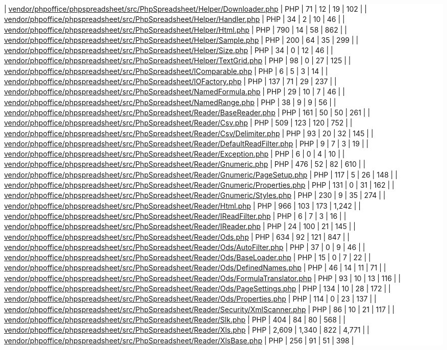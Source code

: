 | [vendor/phpoffice/phpspreadsheet/src/PhpSpreadsheet/Helper/Downloader.php](/vendor/phpoffice/phpspreadsheet/src/PhpSpreadsheet/Helper/Downloader.php) | PHP | 71 | 12 | 19 | 102 |
| [vendor/phpoffice/phpspreadsheet/src/PhpSpreadsheet/Helper/Handler.php](/vendor/phpoffice/phpspreadsheet/src/PhpSpreadsheet/Helper/Handler.php) | PHP | 34 | 2 | 10 | 46 |
| [vendor/phpoffice/phpspreadsheet/src/PhpSpreadsheet/Helper/Html.php](/vendor/phpoffice/phpspreadsheet/src/PhpSpreadsheet/Helper/Html.php) | PHP | 790 | 14 | 58 | 862 |
| [vendor/phpoffice/phpspreadsheet/src/PhpSpreadsheet/Helper/Sample.php](/vendor/phpoffice/phpspreadsheet/src/PhpSpreadsheet/Helper/Sample.php) | PHP | 200 | 64 | 35 | 299 |
| [vendor/phpoffice/phpspreadsheet/src/PhpSpreadsheet/Helper/Size.php](/vendor/phpoffice/phpspreadsheet/src/PhpSpreadsheet/Helper/Size.php) | PHP | 34 | 0 | 12 | 46 |
| [vendor/phpoffice/phpspreadsheet/src/PhpSpreadsheet/Helper/TextGrid.php](/vendor/phpoffice/phpspreadsheet/src/PhpSpreadsheet/Helper/TextGrid.php) | PHP | 98 | 0 | 27 | 125 |
| [vendor/phpoffice/phpspreadsheet/src/PhpSpreadsheet/IComparable.php](/vendor/phpoffice/phpspreadsheet/src/PhpSpreadsheet/IComparable.php) | PHP | 6 | 5 | 3 | 14 |
| [vendor/phpoffice/phpspreadsheet/src/PhpSpreadsheet/IOFactory.php](/vendor/phpoffice/phpspreadsheet/src/PhpSpreadsheet/IOFactory.php) | PHP | 137 | 71 | 29 | 237 |
| [vendor/phpoffice/phpspreadsheet/src/PhpSpreadsheet/NamedFormula.php](/vendor/phpoffice/phpspreadsheet/src/PhpSpreadsheet/NamedFormula.php) | PHP | 29 | 10 | 7 | 46 |
| [vendor/phpoffice/phpspreadsheet/src/PhpSpreadsheet/NamedRange.php](/vendor/phpoffice/phpspreadsheet/src/PhpSpreadsheet/NamedRange.php) | PHP | 38 | 9 | 9 | 56 |
| [vendor/phpoffice/phpspreadsheet/src/PhpSpreadsheet/Reader/BaseReader.php](/vendor/phpoffice/phpspreadsheet/src/PhpSpreadsheet/Reader/BaseReader.php) | PHP | 161 | 50 | 50 | 261 |
| [vendor/phpoffice/phpspreadsheet/src/PhpSpreadsheet/Reader/Csv.php](/vendor/phpoffice/phpspreadsheet/src/PhpSpreadsheet/Reader/Csv.php) | PHP | 509 | 123 | 120 | 752 |
| [vendor/phpoffice/phpspreadsheet/src/PhpSpreadsheet/Reader/Csv/Delimiter.php](/vendor/phpoffice/phpspreadsheet/src/PhpSpreadsheet/Reader/Csv/Delimiter.php) | PHP | 93 | 20 | 32 | 145 |
| [vendor/phpoffice/phpspreadsheet/src/PhpSpreadsheet/Reader/DefaultReadFilter.php](/vendor/phpoffice/phpspreadsheet/src/PhpSpreadsheet/Reader/DefaultReadFilter.php) | PHP | 9 | 7 | 3 | 19 |
| [vendor/phpoffice/phpspreadsheet/src/PhpSpreadsheet/Reader/Exception.php](/vendor/phpoffice/phpspreadsheet/src/PhpSpreadsheet/Reader/Exception.php) | PHP | 6 | 0 | 4 | 10 |
| [vendor/phpoffice/phpspreadsheet/src/PhpSpreadsheet/Reader/Gnumeric.php](/vendor/phpoffice/phpspreadsheet/src/PhpSpreadsheet/Reader/Gnumeric.php) | PHP | 476 | 52 | 82 | 610 |
| [vendor/phpoffice/phpspreadsheet/src/PhpSpreadsheet/Reader/Gnumeric/PageSetup.php](/vendor/phpoffice/phpspreadsheet/src/PhpSpreadsheet/Reader/Gnumeric/PageSetup.php) | PHP | 117 | 5 | 26 | 148 |
| [vendor/phpoffice/phpspreadsheet/src/PhpSpreadsheet/Reader/Gnumeric/Properties.php](/vendor/phpoffice/phpspreadsheet/src/PhpSpreadsheet/Reader/Gnumeric/Properties.php) | PHP | 131 | 0 | 31 | 162 |
| [vendor/phpoffice/phpspreadsheet/src/PhpSpreadsheet/Reader/Gnumeric/Styles.php](/vendor/phpoffice/phpspreadsheet/src/PhpSpreadsheet/Reader/Gnumeric/Styles.php) | PHP | 230 | 9 | 35 | 274 |
| [vendor/phpoffice/phpspreadsheet/src/PhpSpreadsheet/Reader/Html.php](/vendor/phpoffice/phpspreadsheet/src/PhpSpreadsheet/Reader/Html.php) | PHP | 966 | 103 | 173 | 1,242 |
| [vendor/phpoffice/phpspreadsheet/src/PhpSpreadsheet/Reader/IReadFilter.php](/vendor/phpoffice/phpspreadsheet/src/PhpSpreadsheet/Reader/IReadFilter.php) | PHP | 6 | 7 | 3 | 16 |
| [vendor/phpoffice/phpspreadsheet/src/PhpSpreadsheet/Reader/IReader.php](/vendor/phpoffice/phpspreadsheet/src/PhpSpreadsheet/Reader/IReader.php) | PHP | 24 | 100 | 21 | 145 |
| [vendor/phpoffice/phpspreadsheet/src/PhpSpreadsheet/Reader/Ods.php](/vendor/phpoffice/phpspreadsheet/src/PhpSpreadsheet/Reader/Ods.php) | PHP | 634 | 92 | 121 | 847 |
| [vendor/phpoffice/phpspreadsheet/src/PhpSpreadsheet/Reader/Ods/AutoFilter.php](/vendor/phpoffice/phpspreadsheet/src/PhpSpreadsheet/Reader/Ods/AutoFilter.php) | PHP | 37 | 0 | 9 | 46 |
| [vendor/phpoffice/phpspreadsheet/src/PhpSpreadsheet/Reader/Ods/BaseLoader.php](/vendor/phpoffice/phpspreadsheet/src/PhpSpreadsheet/Reader/Ods/BaseLoader.php) | PHP | 15 | 0 | 7 | 22 |
| [vendor/phpoffice/phpspreadsheet/src/PhpSpreadsheet/Reader/Ods/DefinedNames.php](/vendor/phpoffice/phpspreadsheet/src/PhpSpreadsheet/Reader/Ods/DefinedNames.php) | PHP | 46 | 14 | 11 | 71 |
| [vendor/phpoffice/phpspreadsheet/src/PhpSpreadsheet/Reader/Ods/FormulaTranslator.php](/vendor/phpoffice/phpspreadsheet/src/PhpSpreadsheet/Reader/Ods/FormulaTranslator.php) | PHP | 93 | 10 | 13 | 116 |
| [vendor/phpoffice/phpspreadsheet/src/PhpSpreadsheet/Reader/Ods/PageSettings.php](/vendor/phpoffice/phpspreadsheet/src/PhpSpreadsheet/Reader/Ods/PageSettings.php) | PHP | 134 | 10 | 28 | 172 |
| [vendor/phpoffice/phpspreadsheet/src/PhpSpreadsheet/Reader/Ods/Properties.php](/vendor/phpoffice/phpspreadsheet/src/PhpSpreadsheet/Reader/Ods/Properties.php) | PHP | 114 | 0 | 23 | 137 |
| [vendor/phpoffice/phpspreadsheet/src/PhpSpreadsheet/Reader/Security/XmlScanner.php](/vendor/phpoffice/phpspreadsheet/src/PhpSpreadsheet/Reader/Security/XmlScanner.php) | PHP | 86 | 10 | 21 | 117 |
| [vendor/phpoffice/phpspreadsheet/src/PhpSpreadsheet/Reader/Slk.php](/vendor/phpoffice/phpspreadsheet/src/PhpSpreadsheet/Reader/Slk.php) | PHP | 404 | 84 | 80 | 568 |
| [vendor/phpoffice/phpspreadsheet/src/PhpSpreadsheet/Reader/Xls.php](/vendor/phpoffice/phpspreadsheet/src/PhpSpreadsheet/Reader/Xls.php) | PHP | 2,609 | 1,340 | 822 | 4,771 |
| [vendor/phpoffice/phpspreadsheet/src/PhpSpreadsheet/Reader/XlsBase.php](/vendor/phpoffice/phpspreadsheet/src/PhpSpreadsheet/Reader/XlsBase.php) | PHP | 256 | 91 | 51 | 398 |
